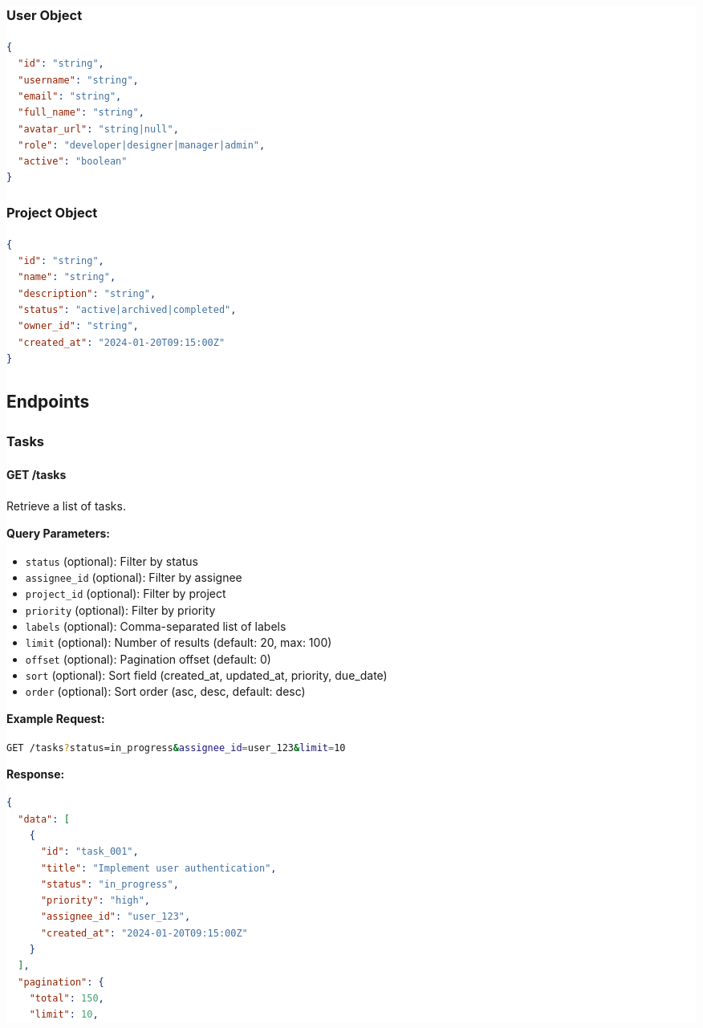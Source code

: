 ### User Object
```json
{
  "id": "string",
  "username": "string",
  "email": "string",
  "full_name": "string",
  "avatar_url": "string|null",
  "role": "developer|designer|manager|admin",
  "active": "boolean"
}
```

### Project Object
```json
{
  "id": "string",
  "name": "string",
  "description": "string",
  "status": "active|archived|completed",
  "owner_id": "string",
  "created_at": "2024-01-20T09:15:00Z"
}
```

## Endpoints

### Tasks

#### GET /tasks
Retrieve a list of tasks.

**Query Parameters:**
- `status` (optional): Filter by status
- `assignee_id` (optional): Filter by assignee
- `project_id` (optional): Filter by project
- `priority` (optional): Filter by priority
- `labels` (optional): Comma-separated list of labels
- `limit` (optional): Number of results (default: 20, max: 100)
- `offset` (optional): Pagination offset (default: 0)
- `sort` (optional): Sort field (created_at, updated_at, priority, due_date)
- `order` (optional): Sort order (asc, desc, default: desc)

**Example Request:**
```bash
GET /tasks?status=in_progress&assignee_id=user_123&limit=10
```

**Response:**
```json
{
  "data": [
    {
      "id": "task_001",
      "title": "Implement user authentication",
      "status": "in_progress",
      "priority": "high",
      "assignee_id": "user_123",
      "created_at": "2024-01-20T09:15:00Z"
    }
  ],
  "pagination": {
    "total": 150,
    "limit": 10,
```